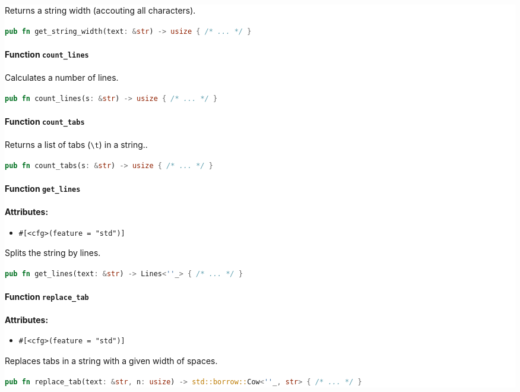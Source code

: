 Returns a string width (accouting all characters).

```rust
pub fn get_string_width(text: &str) -> usize { /* ... */ }
```

#### Function `count_lines`

Calculates a number of lines.

```rust
pub fn count_lines(s: &str) -> usize { /* ... */ }
```

#### Function `count_tabs`

Returns a list of tabs (`\t`) in a string..

```rust
pub fn count_tabs(s: &str) -> usize { /* ... */ }
```

#### Function `get_lines`

**Attributes:**

- `#[<cfg>(feature = "std")]`

Splits the string by lines.

```rust
pub fn get_lines(text: &str) -> Lines<''_> { /* ... */ }
```

#### Function `replace_tab`

**Attributes:**

- `#[<cfg>(feature = "std")]`

Replaces tabs in a string with a given width of spaces.

```rust
pub fn replace_tab(text: &str, n: usize) -> std::borrow::Cow<''_, str> { /* ... */ }
```



[`CompactGrid`]: crate::grid::compact::CompactGrid
[`Grid`]: crate::grid::iterable::Grid
[`CompactGrid`]: crate::grid::compact::CompactGrid
[`Grid`]: crate::grid::iterable::Grid
[`Grid`]: crate::grid::iterable::Grid
[`Grid`]: crate::grid::iterable::Grid
[`Grid`]: crate::grid::iterable::Grid
[`SpannedGridDimension`]: crate::dimension::spanned::SpannedGridDimension
[`Grid`]: crate::grid::iterable::Grid
[`Grid`]: crate::grid::iterable::Grid
[`Grid`]: crate::grid::iterable::Grid
[`Grid`]: crate::grid::iterable::Grid